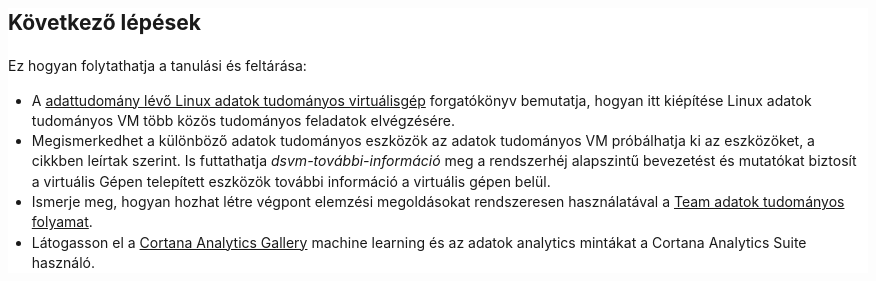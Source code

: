 ## <a name="next-steps"></a>Következő lépések
Ez hogyan folytathatja a tanulási és feltárása:

* A [adattudomány lévő Linux adatok tudományos virtuálisgép](linux-dsvm-walkthrough.md) forgatókönyv bemutatja, hogyan itt kiépítése Linux adatok tudományos VM több közös tudományos feladatok elvégzésére. 
* Megismerkedhet a különböző adatok tudományos eszközök az adatok tudományos VM próbálhatja ki az eszközöket, a cikkben leírtak szerint. Is futtathatja *dsvm-további-információ* meg a rendszerhéj alapszintű bevezetést és mutatókat biztosít a virtuális Gépen telepített eszközök további információ a virtuális gépen belül.  
* Ismerje meg, hogyan hozhat létre végpont elemzési megoldásokat rendszeresen használatával a [Team adatok tudományos folyamat](https://azure.microsoft.com/documentation/learning-paths/cortana-analytics-process/).
* Látogasson el a [Cortana Analytics Gallery](http://gallery.cortanaanalytics.com) machine learning és az adatok analytics mintákat a Cortana Analytics Suite használó.

